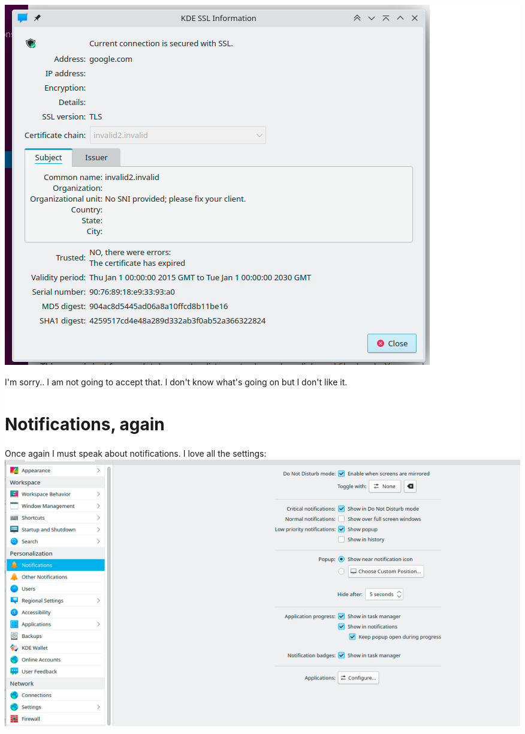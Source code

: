 ![img_20.png](img_20.png)

I'm sorry.. I am not going to accept that. I don't know what's going on but I don't like it.

# Notifications, again

Once again I must speak about notifications. I love all the settings:
![img_21.png](img_21.png)
